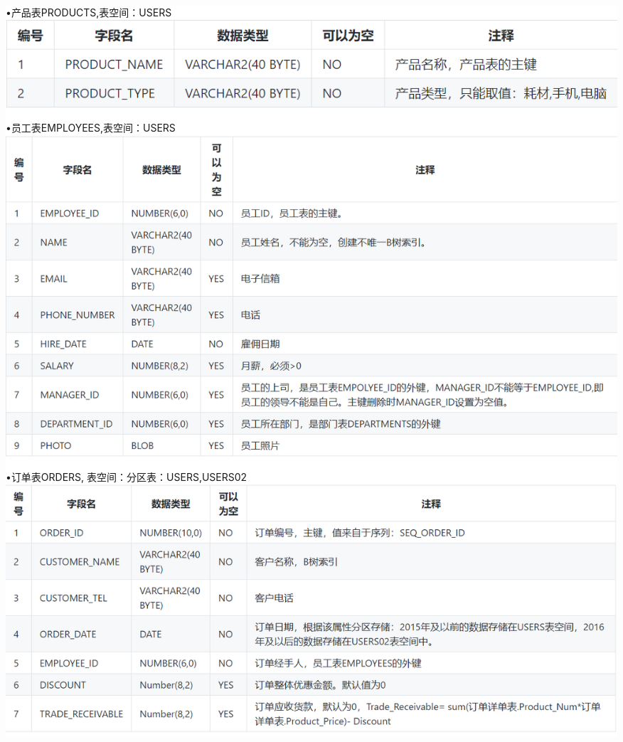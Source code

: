 •产品表PRODUCTS,表空间：USERS
![image](table2.png)

•员工表EMPLOYEES,表空间：USERS
![image](table3.png)

•订单表ORDERS, 表空间：分区表：USERS,USERS02
![image](table4.png)
